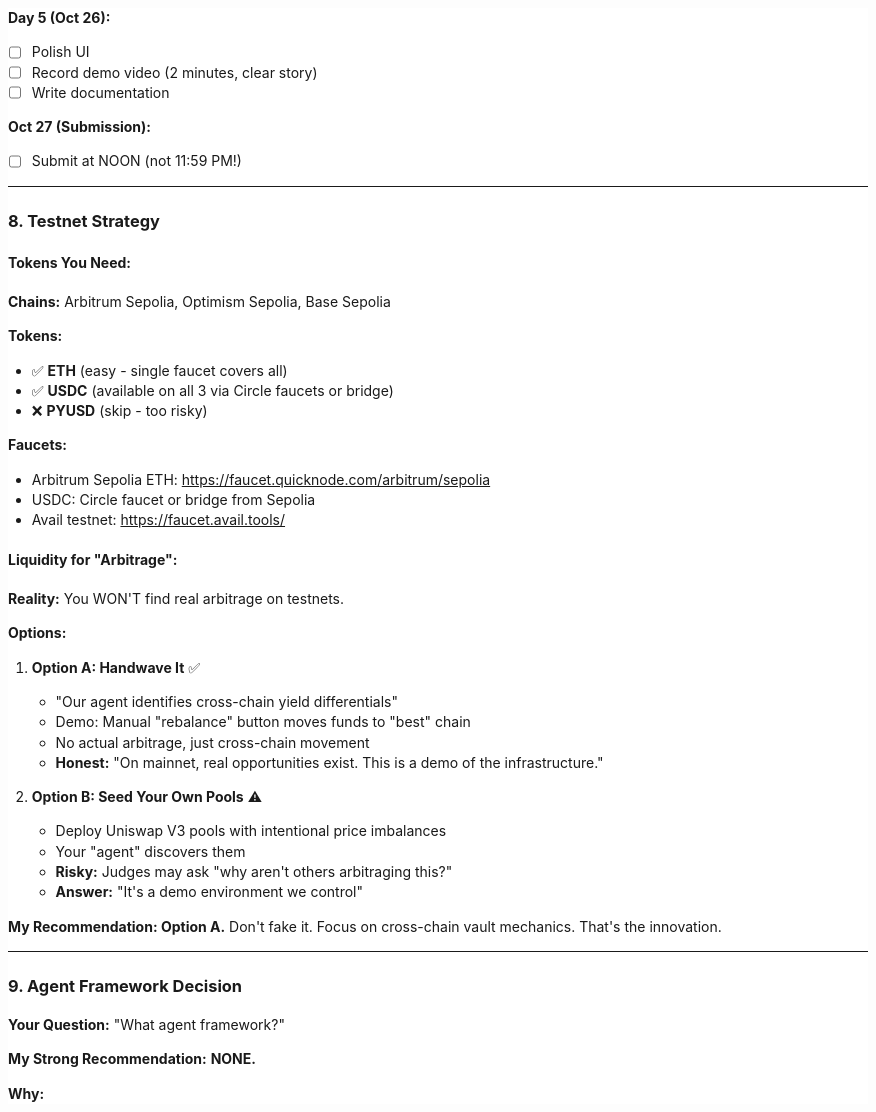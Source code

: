 **Day 5 (Oct 26):**
- [ ] Polish UI
- [ ] Record demo video (2 minutes, clear story)
- [ ] Write documentation

**Oct 27 (Submission):**
- [ ] Submit at NOON (not 11:59 PM!)

---

### 8. Testnet Strategy

#### Tokens You Need:

**Chains:** Arbitrum Sepolia, Optimism Sepolia, Base Sepolia

**Tokens:**
- ✅ **ETH** (easy - single faucet covers all)
- ✅ **USDC** (available on all 3 via Circle faucets or bridge)
- ❌ **PYUSD** (skip - too risky)

**Faucets:**
- Arbitrum Sepolia ETH: https://faucet.quicknode.com/arbitrum/sepolia
- USDC: Circle faucet or bridge from Sepolia
- Avail testnet: https://faucet.avail.tools/

#### Liquidity for "Arbitrage":

**Reality:** You WON'T find real arbitrage on testnets.

**Options:**

1. **Option A: Handwave It** ✅
   - "Our agent identifies cross-chain yield differentials"
   - Demo: Manual "rebalance" button moves funds to "best" chain
   - No actual arbitrage, just cross-chain movement
   - **Honest:** "On mainnet, real opportunities exist. This is a demo of the infrastructure."

2. **Option B: Seed Your Own Pools** ⚠️
   - Deploy Uniswap V3 pools with intentional price imbalances
   - Your "agent" discovers them
   - **Risky:** Judges may ask "why aren't others arbitraging this?"
   - **Answer:** "It's a demo environment we control"

**My Recommendation: Option A.** Don't fake it. Focus on cross-chain vault mechanics. That's the innovation.

---

### 9. Agent Framework Decision

**Your Question:** "What agent framework?"

**My Strong Recommendation:** **NONE.**

**Why:**
